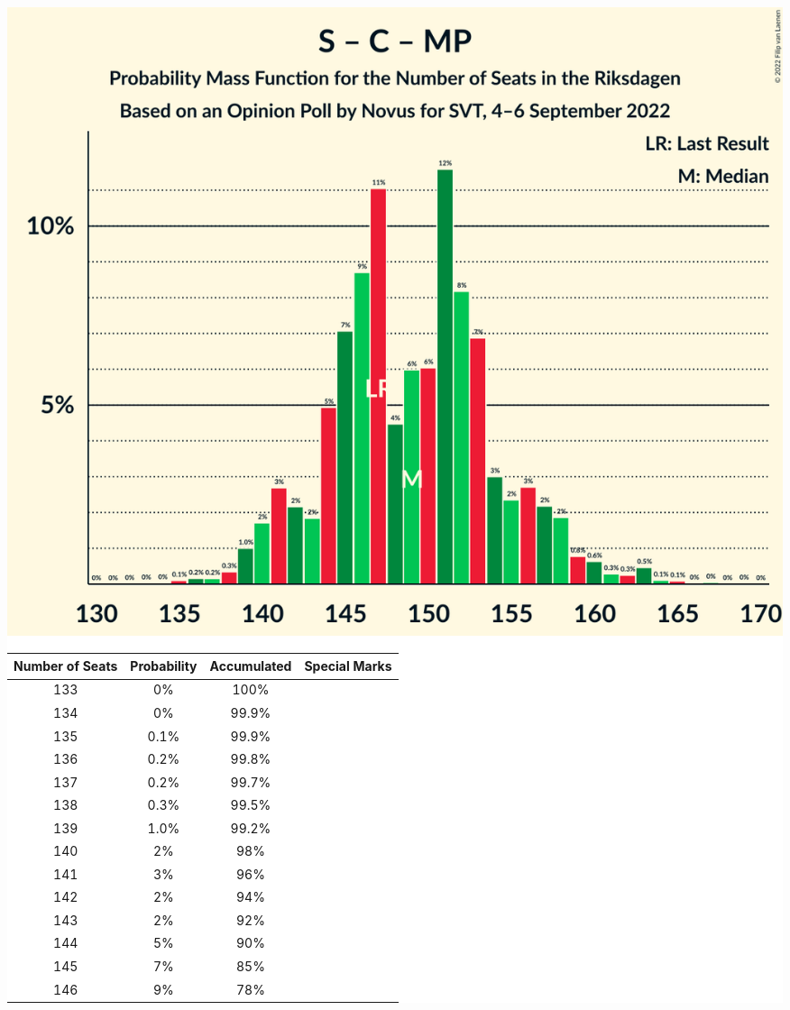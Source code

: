 ![Graph with seats probability mass function not yet produced](2022-09-06-Novus-coalitions-seats-pmf-s–c–mp.png "Seats Probability Mass Function")

| Number of Seats | Probability | Accumulated | Special Marks |
|:---------------:|:-----------:|:-----------:|:-------------:|
| 133 | 0% | 100% |  |
| 134 | 0% | 99.9% |  |
| 135 | 0.1% | 99.9% |  |
| 136 | 0.2% | 99.8% |  |
| 137 | 0.2% | 99.7% |  |
| 138 | 0.3% | 99.5% |  |
| 139 | 1.0% | 99.2% |  |
| 140 | 2% | 98% |  |
| 141 | 3% | 96% |  |
| 142 | 2% | 94% |  |
| 143 | 2% | 92% |  |
| 144 | 5% | 90% |  |
| 145 | 7% | 85% |  |
| 146 | 9% | 78% |  |